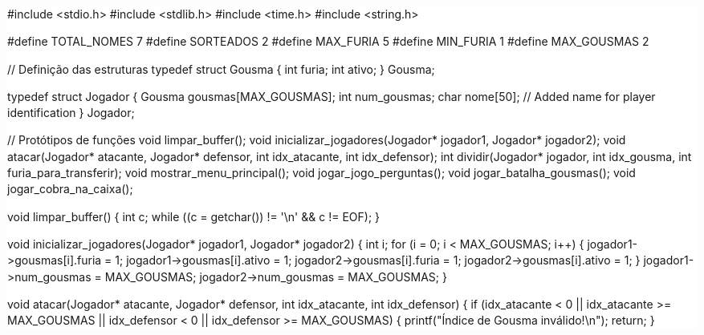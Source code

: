 #include <stdio.h>
#include <stdlib.h>
#include <time.h>
#include <string.h>

#define TOTAL_NOMES 7
#define SORTEADOS 2
#define MAX_FURIA 5
#define MIN_FURIA 1
#define MAX_GOUSMAS 2

// Definição das estruturas
typedef struct Gousma {
    int furia;
    int ativo;
} Gousma;

typedef struct Jogador {
    Gousma gousmas[MAX_GOUSMAS];
    int num_gousmas;
    char nome[50]; // Added name for player identification
} Jogador;

// Protótipos de funções
void limpar_buffer();
void inicializar_jogadores(Jogador* jogador1, Jogador* jogador2);
void atacar(Jogador* atacante, Jogador* defensor, int idx_atacante, int idx_defensor);
int dividir(Jogador* jogador, int idx_gousma, int furia_para_transferir);
void mostrar_menu_principal();
void jogar_jogo_perguntas();
void jogar_batalha_gousmas();
void jogar_cobra_na_caixa();

void limpar_buffer() {
    int c;
    while ((c = getchar()) != '\n' && c != EOF);
}

void inicializar_jogadores(Jogador* jogador1, Jogador* jogador2) {
    int i;
    for (i = 0; i < MAX_GOUSMAS; i++) {
        jogador1->gousmas[i].furia = 1;
        jogador1->gousmas[i].ativo = 1;
        jogador2->gousmas[i].furia = 1;
        jogador2->gousmas[i].ativo = 1;
    }
    jogador1->num_gousmas = MAX_GOUSMAS;
    jogador2->num_gousmas = MAX_GOUSMAS;
}

void atacar(Jogador* atacante, Jogador* defensor, int idx_atacante, int idx_defensor) {
    if (idx_atacante < 0 || idx_atacante >= MAX_GOUSMAS || idx_defensor < 0 || idx_defensor >= MAX_GOUSMAS) {
        printf("Índice de Gousma inválido!\n");
        return;
    }
    